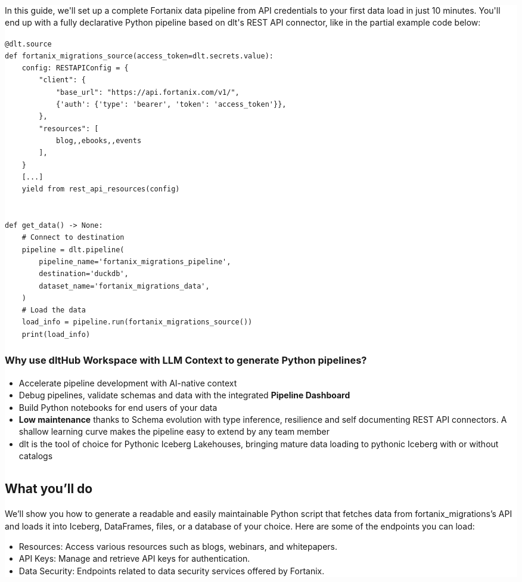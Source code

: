 In this guide, we'll set up a complete Fortanix data pipeline from API credentials to your first data load in just 10 minutes. You'll end up with a fully declarative Python pipeline based on dlt's REST API connector, like in the partial example code below:

```python-outcome
@dlt.source
def fortanix_migrations_source(access_token=dlt.secrets.value):
    config: RESTAPIConfig = {
        "client": {
            "base_url": "https://api.fortanix.com/v1/",
            {'auth': {'type': 'bearer', 'token': 'access_token'}},
        },
        "resources": [
            blog,,ebooks,,events
        ],
    }
    [...]
    yield from rest_api_resources(config)


def get_data() -> None:
    # Connect to destination
    pipeline = dlt.pipeline(
        pipeline_name='fortanix_migrations_pipeline',
        destination='duckdb',
        dataset_name='fortanix_migrations_data', 
    )
    # Load the data
    load_info = pipeline.run(fortanix_migrations_source())
    print(load_info) 
```

### Why use dltHub Workspace with LLM Context to generate Python pipelines?

- Accelerate pipeline development with AI-native context
- Debug pipelines, validate schemas and data with the integrated **Pipeline Dashboard**
- Build Python notebooks for end users of your data
- **Low maintenance** thanks to Schema evolution with type inference, resilience and self documenting REST API connectors. A shallow learning curve makes the pipeline easy to extend by any team member
- dlt is the tool of choice for Pythonic Iceberg Lakehouses, bringing mature data loading to pythonic Iceberg with or without catalogs

## What you’ll do

We’ll show you how to generate a readable and easily maintainable Python script that fetches data from fortanix_migrations’s API and loads it into Iceberg, DataFrames, files, or a database of your choice. Here are some of the endpoints you can load:

- Resources: Access various resources such as blogs, webinars, and whitepapers.
- API Keys: Manage and retrieve API keys for authentication.
- Data Security: Endpoints related to data security services offered by Fortanix.
